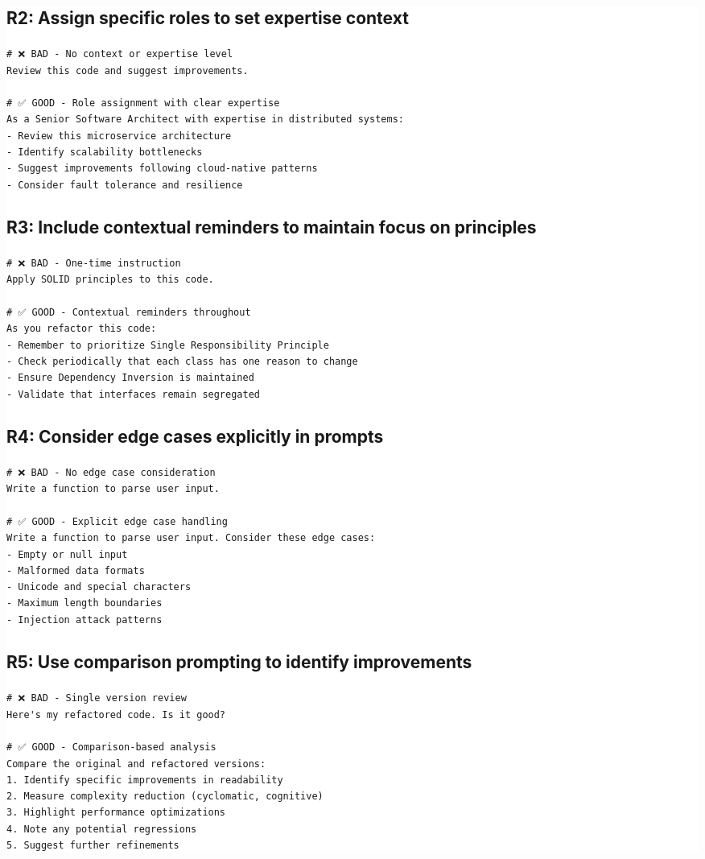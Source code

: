 ## R2: Assign specific roles to set expertise context

```plaintext
# ❌ BAD - No context or expertise level
Review this code and suggest improvements.

# ✅ GOOD - Role assignment with clear expertise
As a Senior Software Architect with expertise in distributed systems:
- Review this microservice architecture
- Identify scalability bottlenecks
- Suggest improvements following cloud-native patterns
- Consider fault tolerance and resilience
```

## R3: Include contextual reminders to maintain focus on principles

```plaintext
# ❌ BAD - One-time instruction
Apply SOLID principles to this code.

# ✅ GOOD - Contextual reminders throughout
As you refactor this code:
- Remember to prioritize Single Responsibility Principle
- Check periodically that each class has one reason to change
- Ensure Dependency Inversion is maintained
- Validate that interfaces remain segregated
```

## R4: Consider edge cases explicitly in prompts

```plaintext
# ❌ BAD - No edge case consideration
Write a function to parse user input.

# ✅ GOOD - Explicit edge case handling
Write a function to parse user input. Consider these edge cases:
- Empty or null input
- Malformed data formats
- Unicode and special characters
- Maximum length boundaries
- Injection attack patterns
```

## R5: Use comparison prompting to identify improvements

```plaintext
# ❌ BAD - Single version review
Here's my refactored code. Is it good?

# ✅ GOOD - Comparison-based analysis
Compare the original and refactored versions:
1. Identify specific improvements in readability
2. Measure complexity reduction (cyclomatic, cognitive)
3. Highlight performance optimizations
4. Note any potential regressions
5. Suggest further refinements
```
